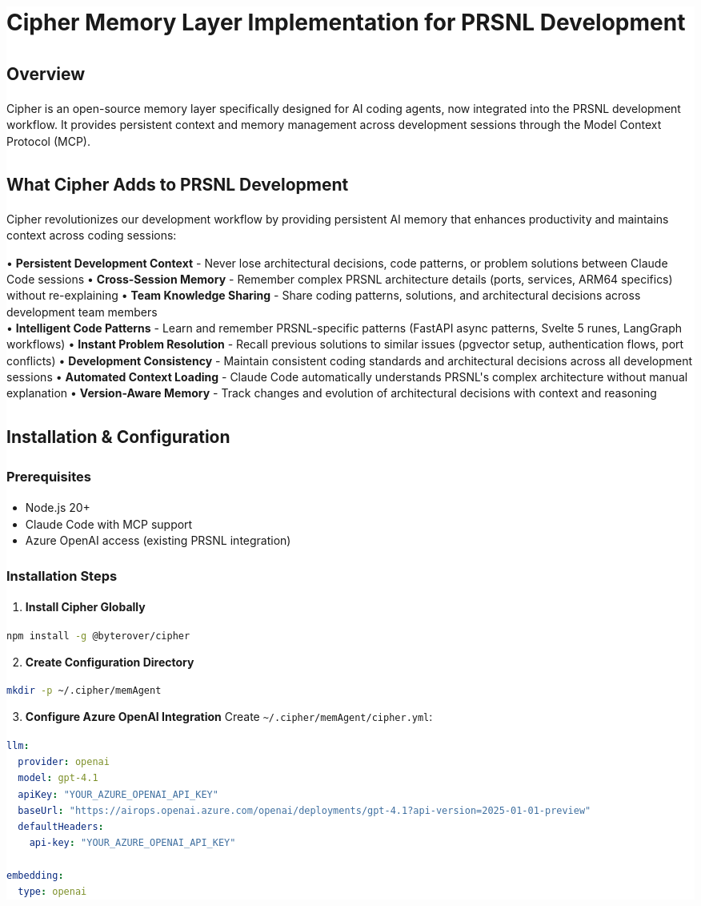 # Cipher Memory Layer Implementation for PRSNL Development

## Overview

Cipher is an open-source memory layer specifically designed for AI coding agents, now integrated into the PRSNL development workflow. It provides persistent context and memory management across development sessions through the Model Context Protocol (MCP).

## What Cipher Adds to PRSNL Development

Cipher revolutionizes our development workflow by providing persistent AI memory that enhances productivity and maintains context across coding sessions:

• **Persistent Development Context** - Never lose architectural decisions, code patterns, or problem solutions between Claude Code sessions
• **Cross-Session Memory** - Remember complex PRSNL architecture details (ports, services, ARM64 specifics) without re-explaining
• **Team Knowledge Sharing** - Share coding patterns, solutions, and architectural decisions across development team members  
• **Intelligent Code Patterns** - Learn and remember PRSNL-specific patterns (FastAPI async patterns, Svelte 5 runes, LangGraph workflows)
• **Instant Problem Resolution** - Recall previous solutions to similar issues (pgvector setup, authentication flows, port conflicts)
• **Development Consistency** - Maintain consistent coding standards and architectural decisions across all development sessions
• **Automated Context Loading** - Claude Code automatically understands PRSNL's complex architecture without manual explanation
• **Version-Aware Memory** - Track changes and evolution of architectural decisions with context and reasoning

## Installation & Configuration

### Prerequisites
- Node.js 20+
- Claude Code with MCP support
- Azure OpenAI access (existing PRSNL integration)

### Installation Steps

1. **Install Cipher Globally**
```bash
npm install -g @byterover/cipher
```

2. **Create Configuration Directory**
```bash
mkdir -p ~/.cipher/memAgent
```

3. **Configure Azure OpenAI Integration**
Create `~/.cipher/memAgent/cipher.yml`:
```yaml
llm:
  provider: openai
  model: gpt-4.1
  apiKey: "YOUR_AZURE_OPENAI_API_KEY"
  baseUrl: "https://airops.openai.azure.com/openai/deployments/gpt-4.1?api-version=2025-01-01-preview"
  defaultHeaders:
    api-key: "YOUR_AZURE_OPENAI_API_KEY"

embedding:
  type: openai
```